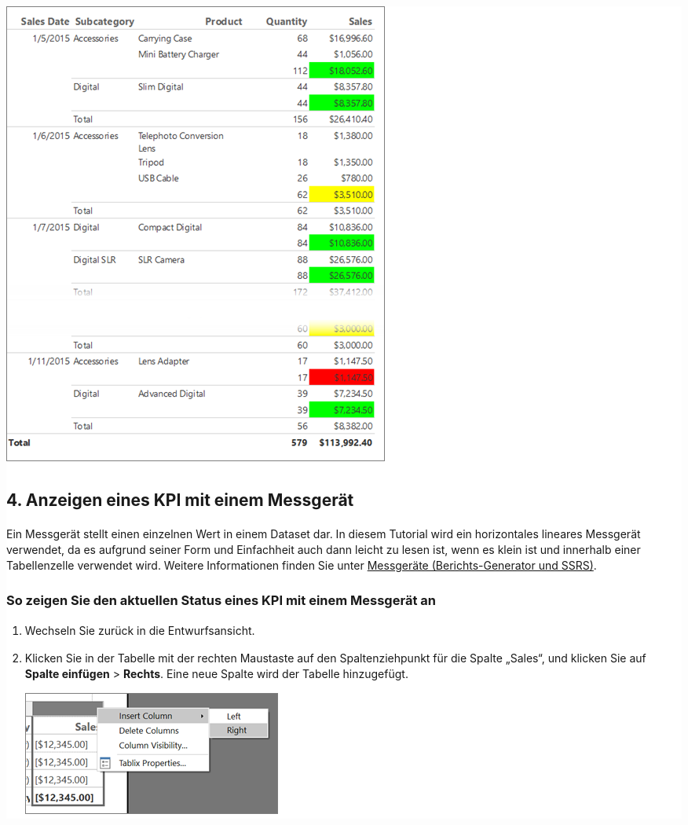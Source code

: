 ![Berichts-Generator-KPI-Farben](../reporting-services/media/report-builder-kpi-colors.png)
  
## <a name="Gauge"></a>4. Anzeigen eines KPI mit einem Messgerät  
Ein Messgerät stellt einen einzelnen Wert in einem Dataset dar. In diesem Tutorial wird ein horizontales lineares Messgerät verwendet, da es aufgrund seiner Form und Einfachheit auch dann leicht zu lesen ist, wenn es klein ist und innerhalb einer Tabellenzelle verwendet wird. Weitere Informationen finden Sie unter [Messgeräte &#40;Berichts-Generator und SSRS&#41;](../reporting-services/report-design/gauges-report-builder-and-ssrs.md).  
  
### So zeigen Sie den aktuellen Status eines KPI mit einem Messgerät an  
  
1.  Wechseln Sie zurück in die Entwurfsansicht.  
  
2.  Klicken Sie in der Tabelle mit der rechten Maustaste auf den Spaltenziehpunkt für die Spalte „Sales“, und klicken Sie auf **Spalte einfügen**  >  **Rechts**. Eine neue Spalte wird der Tabelle hinzugefügt.  

    ![Berichts-Generator-KPI-Spalte-einfügen](../reporting-services/media/report-builder-kpi-insert-column.png)
  